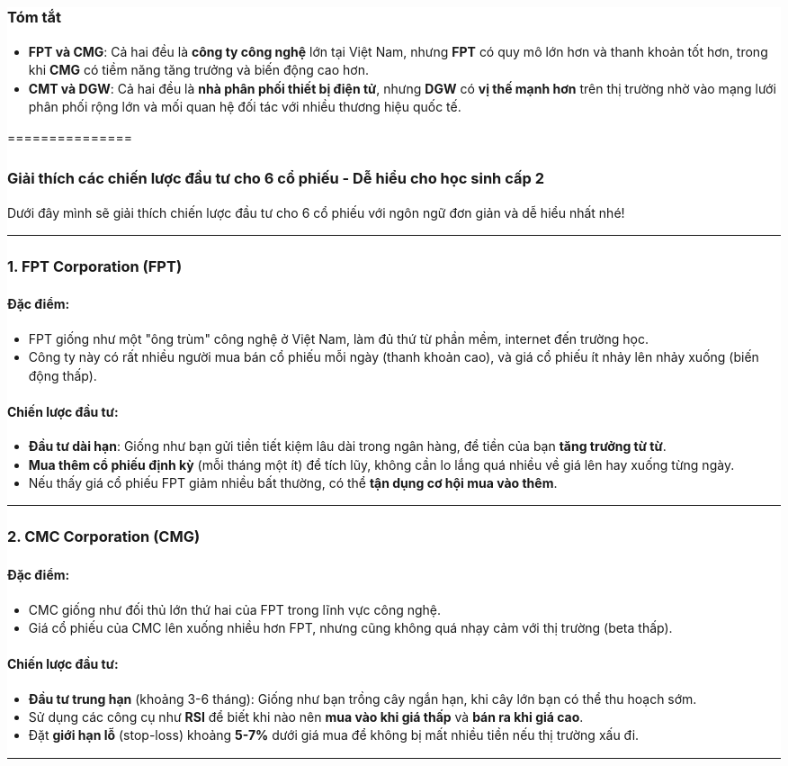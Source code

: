 
### **Tóm tắt**
- **FPT và CMG**: Cả hai đều là **công ty công nghệ** lớn tại Việt Nam, nhưng **FPT** có quy mô lớn hơn và thanh khoản tốt hơn, trong khi **CMG** có tiềm năng tăng trưởng và biến động cao hơn.
- **CMT và DGW**: Cả hai đều là **nhà phân phối thiết bị điện tử**, nhưng **DGW** có **vị thế mạnh hơn** trên thị trường nhờ vào mạng lưới phân phối rộng lớn và mối quan hệ đối tác với nhiều thương hiệu quốc tế.




===============


### **Giải thích các chiến lược đầu tư cho 6 cổ phiếu - Dễ hiểu cho học sinh cấp 2**

Dưới đây mình sẽ giải thích chiến lược đầu tư cho 6 cổ phiếu với ngôn ngữ đơn giản và dễ hiểu nhất nhé!

---

### **1. FPT Corporation (FPT)**

#### **Đặc điểm**:
- FPT giống như một "ông trùm" công nghệ ở Việt Nam, làm đủ thứ từ phần mềm, internet đến trường học.
- Công ty này có rất nhiều người mua bán cổ phiếu mỗi ngày (thanh khoản cao), và giá cổ phiếu ít nhảy lên nhảy xuống (biến động thấp).

#### **Chiến lược đầu tư**:
- **Đầu tư dài hạn**: Giống như bạn gửi tiền tiết kiệm lâu dài trong ngân hàng, để tiền của bạn **tăng trưởng từ từ**.
- **Mua thêm cổ phiếu định kỳ** (mỗi tháng một ít) để tích lũy, không cần lo lắng quá nhiều về giá lên hay xuống từng ngày.
- Nếu thấy giá cổ phiếu FPT giảm nhiều bất thường, có thể **tận dụng cơ hội mua vào thêm**.

---

### **2. CMC Corporation (CMG)**

#### **Đặc điểm**:
- CMC giống như đối thủ lớn thứ hai của FPT trong lĩnh vực công nghệ.
- Giá cổ phiếu của CMC lên xuống nhiều hơn FPT, nhưng cũng không quá nhạy cảm với thị trường (beta thấp).

#### **Chiến lược đầu tư**:
- **Đầu tư trung hạn** (khoảng 3-6 tháng): Giống như bạn trồng cây ngắn hạn, khi cây lớn bạn có thể thu hoạch sớm.
- Sử dụng các công cụ như **RSI** để biết khi nào nên **mua vào khi giá thấp** và **bán ra khi giá cao**.
- Đặt **giới hạn lỗ** (stop-loss) khoảng **5-7%** dưới giá mua để không bị mất nhiều tiền nếu thị trường xấu đi.

---